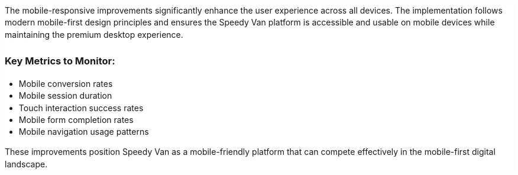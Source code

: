 The mobile-responsive improvements significantly enhance the user experience across all devices. The implementation follows modern mobile-first design principles and ensures the Speedy Van platform is accessible and usable on mobile devices while maintaining the premium desktop experience.

### Key Metrics to Monitor:

- Mobile conversion rates
- Mobile session duration
- Touch interaction success rates
- Mobile form completion rates
- Mobile navigation usage patterns

These improvements position Speedy Van as a mobile-friendly platform that can compete effectively in the mobile-first digital landscape.

